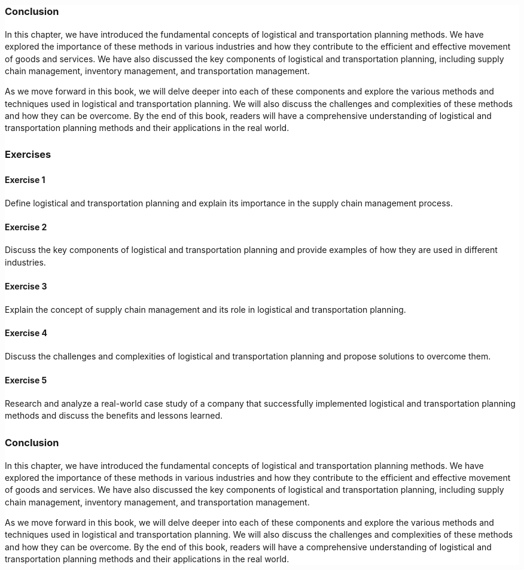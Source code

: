 


### Conclusion

In this chapter, we have introduced the fundamental concepts of logistical and transportation planning methods. We have explored the importance of these methods in various industries and how they contribute to the efficient and effective movement of goods and services. We have also discussed the key components of logistical and transportation planning, including supply chain management, inventory management, and transportation management.

As we move forward in this book, we will delve deeper into each of these components and explore the various methods and techniques used in logistical and transportation planning. We will also discuss the challenges and complexities of these methods and how they can be overcome. By the end of this book, readers will have a comprehensive understanding of logistical and transportation planning methods and their applications in the real world.

### Exercises

#### Exercise 1
Define logistical and transportation planning and explain its importance in the supply chain management process.

#### Exercise 2
Discuss the key components of logistical and transportation planning and provide examples of how they are used in different industries.

#### Exercise 3
Explain the concept of supply chain management and its role in logistical and transportation planning.

#### Exercise 4
Discuss the challenges and complexities of logistical and transportation planning and propose solutions to overcome them.

#### Exercise 5
Research and analyze a real-world case study of a company that successfully implemented logistical and transportation planning methods and discuss the benefits and lessons learned.


### Conclusion

In this chapter, we have introduced the fundamental concepts of logistical and transportation planning methods. We have explored the importance of these methods in various industries and how they contribute to the efficient and effective movement of goods and services. We have also discussed the key components of logistical and transportation planning, including supply chain management, inventory management, and transportation management.

As we move forward in this book, we will delve deeper into each of these components and explore the various methods and techniques used in logistical and transportation planning. We will also discuss the challenges and complexities of these methods and how they can be overcome. By the end of this book, readers will have a comprehensive understanding of logistical and transportation planning methods and their applications in the real world.
